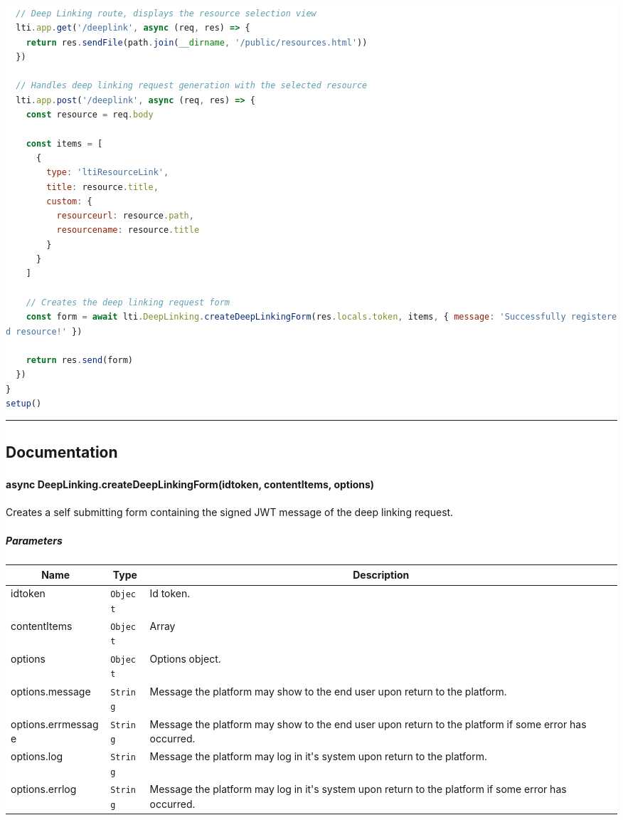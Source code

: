 ```javascript
  // Deep Linking route, displays the resource selection view
  lti.app.get('/deeplink', async (req, res) => {
    return res.sendFile(path.join(__dirname, '/public/resources.html'))
  })

  // Handles deep linking request generation with the selected resource
  lti.app.post('/deeplink', async (req, res) => {
    const resource = req.body

    const items = [
      {
        type: 'ltiResourceLink',
        title: resource.title,
        custom: {
          resourceurl: resource.path,
          resourcename: resource.title
        }
      }
    ]

    // Creates the deep linking request form
    const form = await lti.DeepLinking.createDeepLinkingForm(res.locals.token, items, { message: 'Successfully registered resource!' })

    return res.send(form)
  })
}
setup()
```


___


## Documentation





#### async DeepLinking.createDeepLinkingForm(idtoken, contentItems, options) 

Creates a self submitting form containing the signed JWT message of the deep linking request.



##### Parameters

| Name | Type | Description |
| ---- | ---- | ----------- |
| idtoken | `Object`  | Id token. |
| contentItems | `Object` | Array<Object>`  | One or more contentItem Objects. |
| options | `Object`  | Options object. |
| options.message | `String`  | Message the platform may show to the end user upon return to the platform. |
| options.errmessage | `String`  | Message the platform may show to the end user upon return to the platform if some error has occurred. |
| options.log | `String`  | Message the platform may log in it's system upon return to the platform. |
| options.errlog | `String`  | Message the platform may log in it's system upon return to the platform if some error has occurred. |
